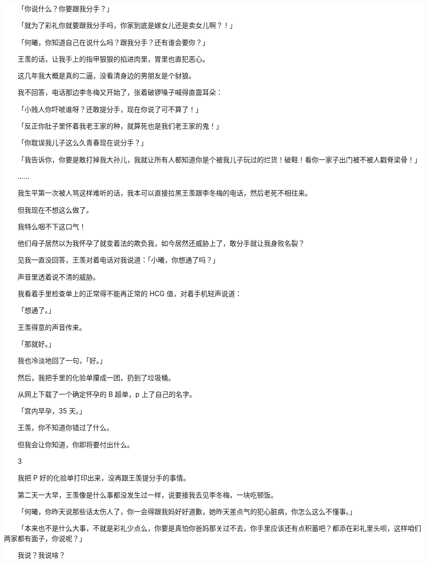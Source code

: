 &emsp;&emsp;「你说什么？你要跟我分手？」  
  
&emsp;&emsp;「就为了彩礼你就要跟我分手吗，你家到底是嫁女儿还是卖女儿啊？！」  
  
&emsp;&emsp;「何曦，你知道自己在说什么吗？跟我分手？还有谁会要你？」  
  
&emsp;&emsp;王羡的话，让我手上的指甲狠狠的掐进肉里，胃里也直犯恶心。  
  
&emsp;&emsp;这几年我大概是真的二逼，没看清身边的男朋友是个豺狼。  
  
&emsp;&emsp;我不回答，电话那边李冬梅又开始了，张着破锣嗓子喊得直震耳朵：  
  
&emsp;&emsp;「小贱人你吓唬谁呀？还敢提分手，现在你说了可不算了！」  
  
&emsp;&emsp;「反正你肚子里怀着我老王家的种，就算死也是我们老王家的鬼！」  
  
&emsp;&emsp;「你耽误我儿子这么久青春现在说分手？」  
  
&emsp;&emsp;「我告诉你，你要是敢打掉我大孙儿，我就让所有人都知道你是个被我儿子玩过的烂货！破鞋！看你一家子出门被不被人戳脊梁骨！」  
  
&emsp;&emsp;……  
  
&emsp;&emsp;我生平第一次被人骂这样难听的话，我本可以直接拉黑王羡跟李冬梅的电话，然后老死不相往来。  
  
&emsp;&emsp;但我现在不想这么做了。  
  
&emsp;&emsp;我特么咽不下这口气！  
  
&emsp;&emsp;他们母子居然以为我怀孕了就变着法的欺负我，如今居然还威胁上了，敢分手就让我身败名裂？  
  
&emsp;&emsp;见我一直没回答，王羡对着电话对我说道：「小曦，你想通了吗？」  
  
&emsp;&emsp;声音里透着说不清的威胁。  
  
&emsp;&emsp;我看着手里检查单上的正常得不能再正常的 HCG 值，对着手机轻声说道：  
  
&emsp;&emsp;「想通了。」  
  
&emsp;&emsp;王羡得意的声音传来。  
  
&emsp;&emsp;「那就好。」  
  
&emsp;&emsp;我也冷淡地回了一句，「好。」  
  
&emsp;&emsp;然后，我把手里的化验单攥成一团，扔到了垃圾桶。  
  
&emsp;&emsp;从网上下载了一个确定怀孕的 B 超单，p 上了自己的名字。  
  
&emsp;&emsp;「宫内早孕，35 天。」  
  
&emsp;&emsp;王羡，你不知道你错过了什么。  
  
&emsp;&emsp;但我会让你知道，你即将要付出什么。  
  
&emsp;&emsp;3  
  
&emsp;&emsp;我把 P 好的化验单打印出来，没再跟王羡提分手的事情。  
  
&emsp;&emsp;第二天一大早，王羡像是什么事都没发生过一样，说要接我去见李冬梅，一块吃顿饭。  
  
&emsp;&emsp;「何曦，你昨天说那些话太伤人了，你一会得跟我妈好好道歉，她昨天差点气的犯心脏病，你怎么这么不懂事。」  
  
&emsp;&emsp;「本来也不是什么大事，不就是彩礼少点么，你要是真怕你爸妈那关过不去，你手里应该还有点积蓄吧？都添在彩礼里头呗，这样咱们两家都有面子，你说呢？」  
  
&emsp;&emsp;我说？我说啥？  
  